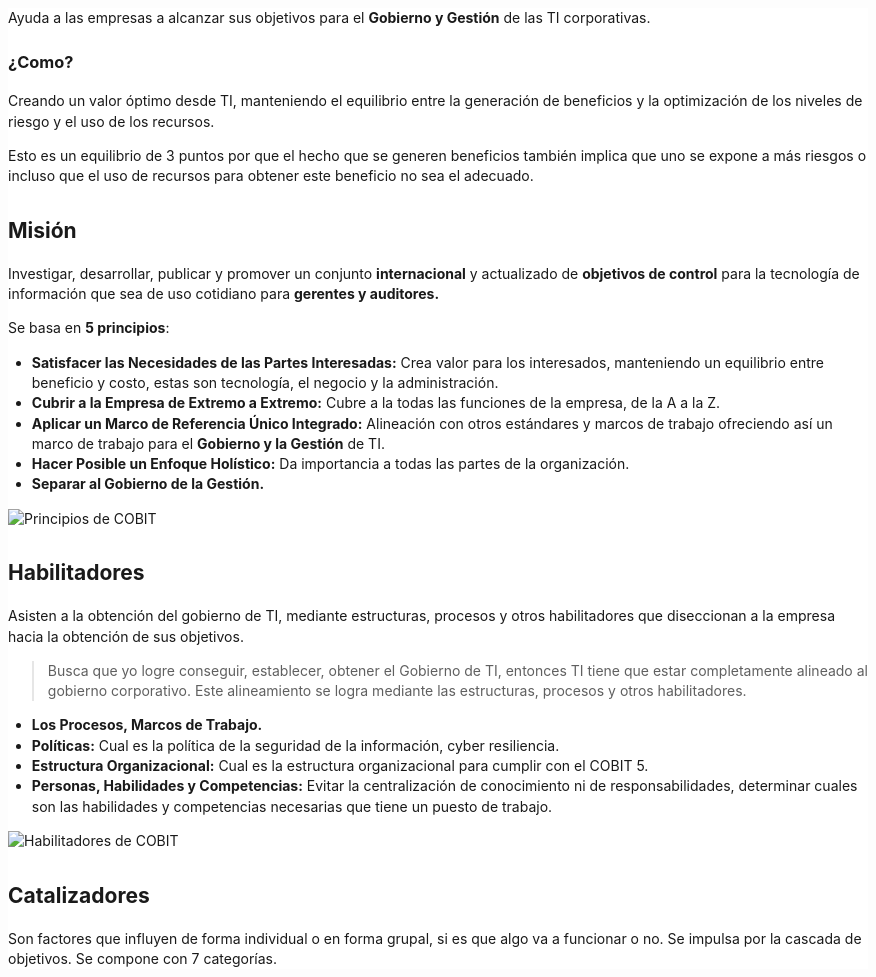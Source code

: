 Ayuda a las empresas a alcanzar sus objetivos para el **Gobierno y Gestión** de las TI corporativas.

### ¿Como?

Creando un valor óptimo desde TI, manteniendo el equilibrio entre la generación de beneficios y la optimización de los niveles de riesgo y el uso de los recursos.

Esto es un equilibrio de 3 puntos por que el hecho que se generen beneficios también implica que uno se expone a más riesgos o incluso que el uso de recursos para obtener este beneficio no sea el adecuado.

## Misión

Investigar, desarrollar, publicar y promover un conjunto **internacional** y actualizado de **objetivos de control** para la tecnología de información que sea de uso cotidiano para **gerentes y auditores.**

Se basa en **5 principios**:

- **Satisfacer las Necesidades de las Partes Interesadas:** Crea valor para los interesados, manteniendo un equilibrio entre beneficio y costo, estas son tecnología, el negocio y la administración.
- **Cubrir a la Empresa de Extremo a Extremo:** Cubre a la todas las funciones de la empresa, de la A a la Z.
- **Aplicar un Marco de Referencia Único Integrado:** Alineación con otros estándares y marcos de trabajo ofreciendo así un marco de trabajo para el **Gobierno y la Gestión** de TI.
- **Hacer Posible un Enfoque Holístico:** Da importancia a todas las partes de la organización.
- **Separar al Gobierno de la Gestión.**

![Principios de COBIT](Principios%20de%20COBIT%205.png)

## Habilitadores

Asisten a la obtención del gobierno de TI, mediante estructuras, procesos y otros habilitadores que diseccionan a la empresa hacia la obtención de sus objetivos.

> Busca que yo logre conseguir, establecer, obtener el Gobierno de TI, entonces TI tiene que estar completamente alineado al gobierno corporativo. Este alineamiento se logra mediante las estructuras, procesos y otros habilitadores.

- **Los Procesos, Marcos de Trabajo.**
- **Políticas:** Cual es la política de la seguridad de la información, cyber resiliencia.
- **Estructura Organizacional:** Cual es la estructura organizacional para cumplir con el COBIT 5.
- **Personas, Habilidades y Competencias:** Evitar la centralización de conocimiento ni de responsabilidades, determinar cuales son las habilidades y competencias necesarias que tiene un puesto de trabajo.

![Habilitadores de COBIT](Habilitadores%20de%20COBIT%205.png)

## Catalizadores

Son factores que influyen de forma individual o en forma grupal, si es que algo va a funcionar o no. Se impulsa por la cascada de objetivos. Se compone con 7 categorías.
